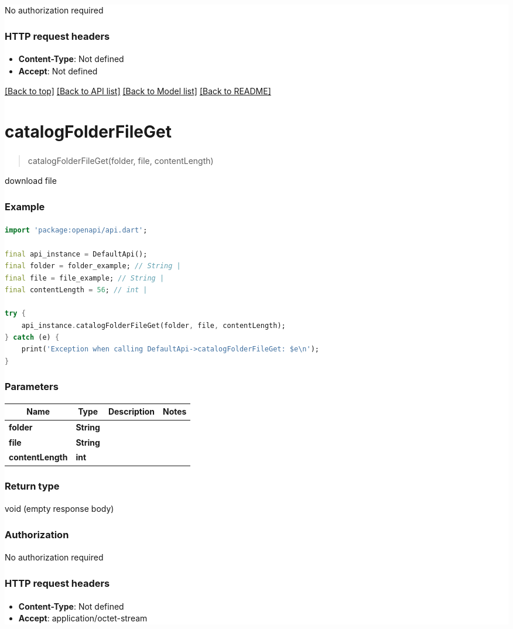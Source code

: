 No authorization required

### HTTP request headers

 - **Content-Type**: Not defined
 - **Accept**: Not defined

[[Back to top]](#) [[Back to API list]](../README.md#documentation-for-api-endpoints) [[Back to Model list]](../README.md#documentation-for-models) [[Back to README]](../README.md)

# **catalogFolderFileGet**
> catalogFolderFileGet(folder, file, contentLength)



download file

### Example
```dart
import 'package:openapi/api.dart';

final api_instance = DefaultApi();
final folder = folder_example; // String | 
final file = file_example; // String | 
final contentLength = 56; // int | 

try {
    api_instance.catalogFolderFileGet(folder, file, contentLength);
} catch (e) {
    print('Exception when calling DefaultApi->catalogFolderFileGet: $e\n');
}
```

### Parameters

Name | Type | Description  | Notes
------------- | ------------- | ------------- | -------------
 **folder** | **String**|  | 
 **file** | **String**|  | 
 **contentLength** | **int**|  | 

### Return type

void (empty response body)

### Authorization

No authorization required

### HTTP request headers

 - **Content-Type**: Not defined
 - **Accept**: application/octet-stream
